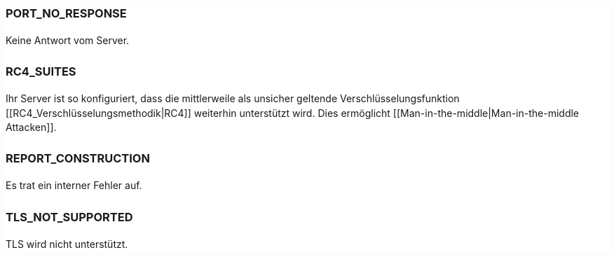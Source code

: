 ### PORT_NO_RESPONSE

Keine Antwort vom Server.

### RC4_SUITES

Ihr Server ist so konfiguriert, dass die mittlerweile als unsicher geltende Verschlüsselungsfunktion [[RC4_Verschlüsselungsmethodik|RC4]] weiterhin unterstützt wird. Dies ermöglicht [[Man-in-the-middle|Man-in-the-middle Attacken]].

### REPORT_CONSTRUCTION

Es trat ein interner Fehler auf.

### TLS_NOT_SUPPORTED

TLS wird nicht unterstützt.
